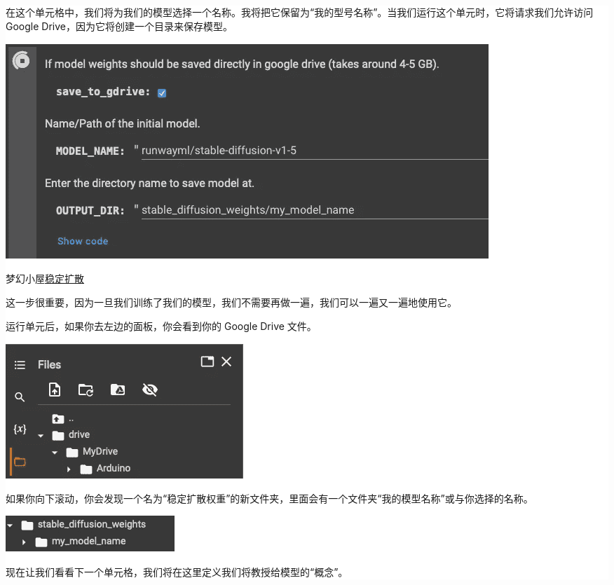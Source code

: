 在这个单元格中，我们将为我们的模型选择一个名称。我将把它保留为“我的型号名称”。当我们运行这个单元时，它将请求我们允许访问 Google Drive，因为它将创建一个目录来保存模型。

![](img/becc6223489d3fcdf0e44d8997425669.png)

梦幻小屋[稳定扩散](https://huggingface.co/runwayml/stable-diffusion-v1-5)

这一步很重要，因为一旦我们训练了我们的模型，我们不需要再做一遍，我们可以一遍又一遍地使用它。

运行单元后，如果你去左边的面板，你会看到你的 Google Drive 文件。

![](img/8f215826569e60380783eb4f9b3ba892.png)

如果你向下滚动，你会发现一个名为“稳定扩散权重”的新文件夹，里面会有一个文件夹“我的模型名称”或与你选择的名称。

![](img/03c6c34e5748eda353a62cbb1ae94ce3.png)

现在让我们看看下一个单元格，我们将在这里定义我们将教授给模型的“概念”。
